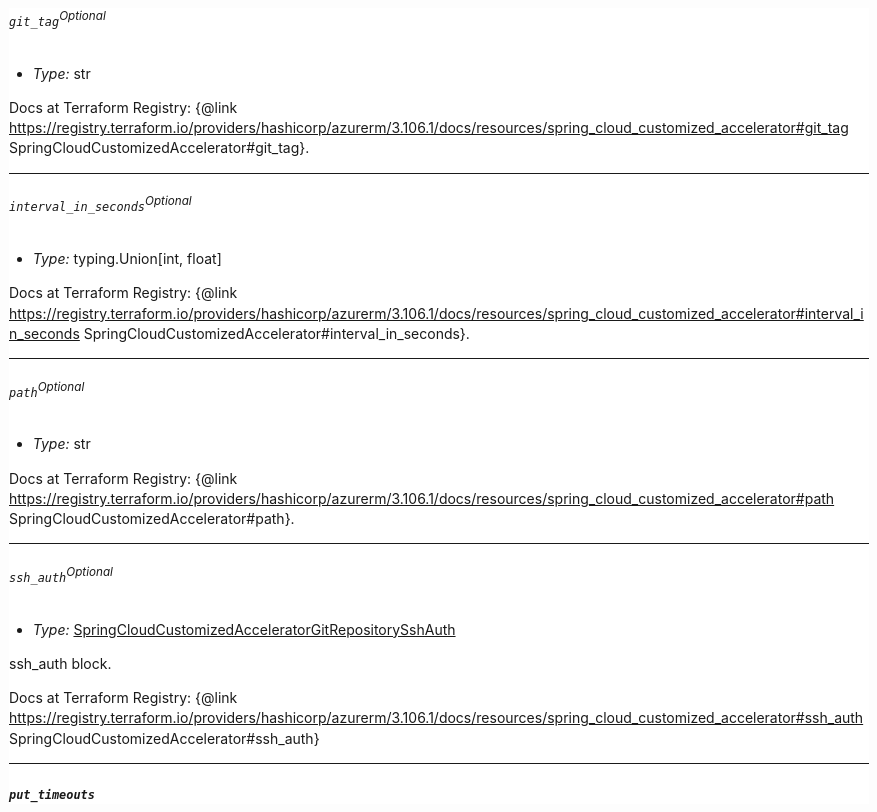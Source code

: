
###### `git_tag`<sup>Optional</sup> <a name="git_tag" id="@cdktf/provider-azurerm.springCloudCustomizedAccelerator.SpringCloudCustomizedAccelerator.putGitRepository.parameter.gitTag"></a>

- *Type:* str

Docs at Terraform Registry: {@link https://registry.terraform.io/providers/hashicorp/azurerm/3.106.1/docs/resources/spring_cloud_customized_accelerator#git_tag SpringCloudCustomizedAccelerator#git_tag}.

---

###### `interval_in_seconds`<sup>Optional</sup> <a name="interval_in_seconds" id="@cdktf/provider-azurerm.springCloudCustomizedAccelerator.SpringCloudCustomizedAccelerator.putGitRepository.parameter.intervalInSeconds"></a>

- *Type:* typing.Union[int, float]

Docs at Terraform Registry: {@link https://registry.terraform.io/providers/hashicorp/azurerm/3.106.1/docs/resources/spring_cloud_customized_accelerator#interval_in_seconds SpringCloudCustomizedAccelerator#interval_in_seconds}.

---

###### `path`<sup>Optional</sup> <a name="path" id="@cdktf/provider-azurerm.springCloudCustomizedAccelerator.SpringCloudCustomizedAccelerator.putGitRepository.parameter.path"></a>

- *Type:* str

Docs at Terraform Registry: {@link https://registry.terraform.io/providers/hashicorp/azurerm/3.106.1/docs/resources/spring_cloud_customized_accelerator#path SpringCloudCustomizedAccelerator#path}.

---

###### `ssh_auth`<sup>Optional</sup> <a name="ssh_auth" id="@cdktf/provider-azurerm.springCloudCustomizedAccelerator.SpringCloudCustomizedAccelerator.putGitRepository.parameter.sshAuth"></a>

- *Type:* <a href="#@cdktf/provider-azurerm.springCloudCustomizedAccelerator.SpringCloudCustomizedAcceleratorGitRepositorySshAuth">SpringCloudCustomizedAcceleratorGitRepositorySshAuth</a>

ssh_auth block.

Docs at Terraform Registry: {@link https://registry.terraform.io/providers/hashicorp/azurerm/3.106.1/docs/resources/spring_cloud_customized_accelerator#ssh_auth SpringCloudCustomizedAccelerator#ssh_auth}

---

##### `put_timeouts` <a name="put_timeouts" id="@cdktf/provider-azurerm.springCloudCustomizedAccelerator.SpringCloudCustomizedAccelerator.putTimeouts"></a>
